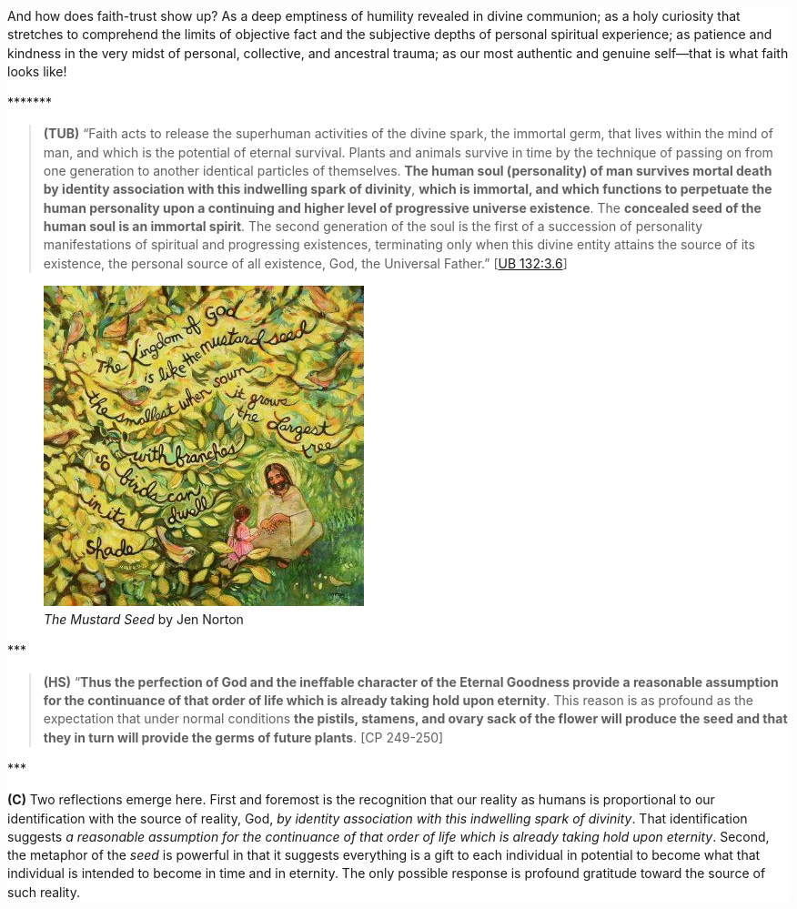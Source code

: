 And how does faith-trust show up? As a deep emptiness of humility revealed in divine communion; as a holy curiosity that stretches to comprehend the limits of objective fact and the subjective depths of personal spiritual experience; as patience and kindness in the very midst of personal, collective, and ancestral trauma; as our most authentic and genuine self—that is what faith looks like! 

\*\*\*\*\*\*\* 

> **(TUB)** “Faith acts to release the superhuman activities of the divine spark, the immortal germ, that lives within the mind of man, and which is the potential of eternal survival. Plants and animals survive in time by the technique of passing on from one generation to another identical particles of themselves. **The human soul (personality) of man survives mortal death by identity association with this indwelling spark of divinity**, **which is immortal, and which functions to perpetuate the human personality upon a continuing and higher level of progressive universe existence**. The **concealed seed of the human soul is an immortal spirit**. The second generation of the soul is the first of a succession of personality manifestations of spiritual and progressing existences, terminating only when this divine entity attains the source of its existence, the personal source of all existence, God, the Universal Father.” <a id="a141_933"></a>[[UB 132:3.6](/en/The_Urantia_Book/132#p3_6)] 

<figure id="Figure_4" class="image urantiapedia">
<img src="/image/article/The_Mighty_Messenger/2022_Special/034.jpg">
<figcaption><em>The Mustard Seed</em> by Jen Norton</figcaption>
</figure>

\*\*\* 

> **(HS)** “**Thus the perfection of God and the ineffable character of the Eternal Goodness provide a reasonable assumption for the continuance of that order of life which is already taking hold upon eternity**. This reason is as profound as the expectation that under normal conditions **the pistils, stamens, and ovary sack of the flower will produce the seed and that they in turn will provide the germs of future plants**. [CP 249-250] 

\*\*\* 

**(C)** Two reflections emerge here. First and foremost is the recognition that our reality as humans is proportional to our identification with the source of reality, God, *by identity association with this indwelling spark of divinity*. That identification suggests *a reasonable assumption for the continuance of that order of life which is already taking hold upon eternity*. Second, the metaphor of the *seed* is powerful in that it suggests everything is a gift to each individual in potential to become what that individual is intended to become in time and in eternity. The only possible response is profound gratitude toward the source of such reality. 
